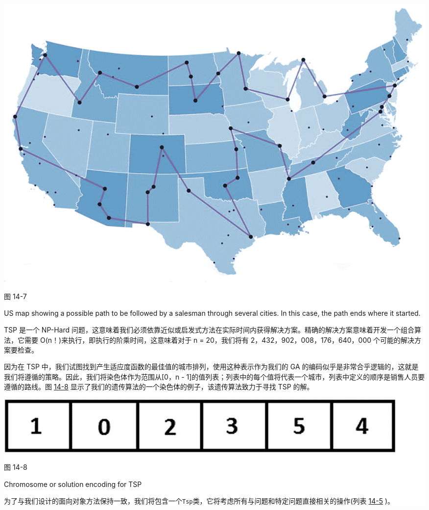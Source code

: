 ![A449374_1_En_14_Fig7_HTML.jpg](img/A449374_1_En_14_Fig7_HTML.jpg)

图 14-7

US map showing a possible path to be followed by a salesman through several cities. In this case, the path ends where it started.

TSP 是一个 NP-Hard 问题，这意味着我们必须依靠近似或启发式方法在实际时间内获得解决方案。精确的解决方案意味着开发一个组合算法，它需要 O(n！)来执行，即执行的阶乘时间，这意味着对于 n = 20，我们将有 2，432，902，008，176，640，000 个可能的解决方案要检查。

因为在 TSP 中，我们试图找到产生适应度函数的最佳值的城市排列，使用这种表示作为我们的 GA 的编码似乎是非常合乎逻辑的，这就是我们将遵循的策略。因此，我们将染色体作为范围从[0，n - 1]的值列表；列表中的每个值将代表一个城市，列表中定义的顺序是销售人员要遵循的路线。图 [14-8](#Fig8) 显示了我们的遗传算法的一个染色体的例子，该遗传算法致力于寻找 TSP 的解。

![A449374_1_En_14_Fig8_HTML.jpg](img/A449374_1_En_14_Fig8_HTML.jpg)

图 14-8

Chromosome or solution encoding for TSP

为了与我们设计的面向对象方法保持一致，我们将包含一个`Tsp`类，它将考虑所有与问题和特定问题直接相关的操作(列表 [14-5](#Par65) )。
